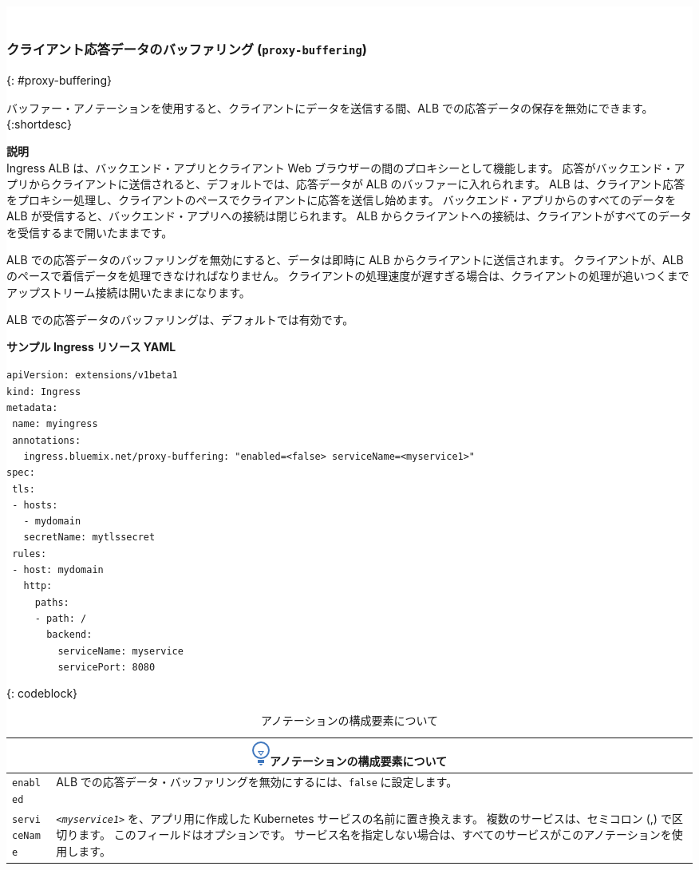 <br />


### クライアント応答データのバッファリング (`proxy-buffering`)
{: #proxy-buffering}

バッファー・アノテーションを使用すると、クライアントにデータを送信する間、ALB での応答データの保存を無効にできます。
{:shortdesc}

**説明**</br>
Ingress ALB は、バックエンド・アプリとクライアント Web ブラウザーの間のプロキシーとして機能します。 応答がバックエンド・アプリからクライアントに送信されると、デフォルトでは、応答データが ALB のバッファーに入れられます。 ALB は、クライアント応答をプロキシー処理し、クライアントのペースでクライアントに応答を送信し始めます。 バックエンド・アプリからのすべてのデータを ALB が受信すると、バックエンド・アプリへの接続は閉じられます。 ALB からクライアントへの接続は、クライアントがすべてのデータを受信するまで開いたままです。

ALB での応答データのバッファリングを無効にすると、データは即時に ALB からクライアントに送信されます。 クライアントが、ALB のペースで着信データを処理できなければなりません。 クライアントの処理速度が遅すぎる場合は、クライアントの処理が追いつくまでアップストリーム接続は開いたままになります。

ALB での応答データのバッファリングは、デフォルトでは有効です。

**サンプル Ingress リソース YAML**</br>
```
apiVersion: extensions/v1beta1
kind: Ingress
metadata:
 name: myingress
 annotations:
   ingress.bluemix.net/proxy-buffering: "enabled=<false> serviceName=<myservice1>"
spec:
 tls:
 - hosts:
   - mydomain
   secretName: mytlssecret
 rules:
 - host: mydomain
   http:
     paths:
     - path: /
       backend:
         serviceName: myservice
         servicePort: 8080
```
{: codeblock}

<table>
<caption>アノテーションの構成要素について</caption>
<thead>
<th colspan=2><img src="images/idea.png" alt="アイデア・アイコン"/>アノテーションの構成要素について</th>
</thead>
<tbody>
<tr>
<td><code>enabled</code></td>
<td>ALB での応答データ・バッファリングを無効にするには、<code>false</code> に設定します。</td>
</tr>
<tr>
<td><code>serviceName</code></td>
<td><code><em>&lt;myservice1&gt;</em></code> を、アプリ用に作成した Kubernetes サービスの名前に置き換えます。 複数のサービスは、セミコロン (,) で区切ります。 このフィールドはオプションです。 サービス名を指定しない場合は、すべてのサービスがこのアノテーションを使用します。</td>
</tr>
</tbody></table>
